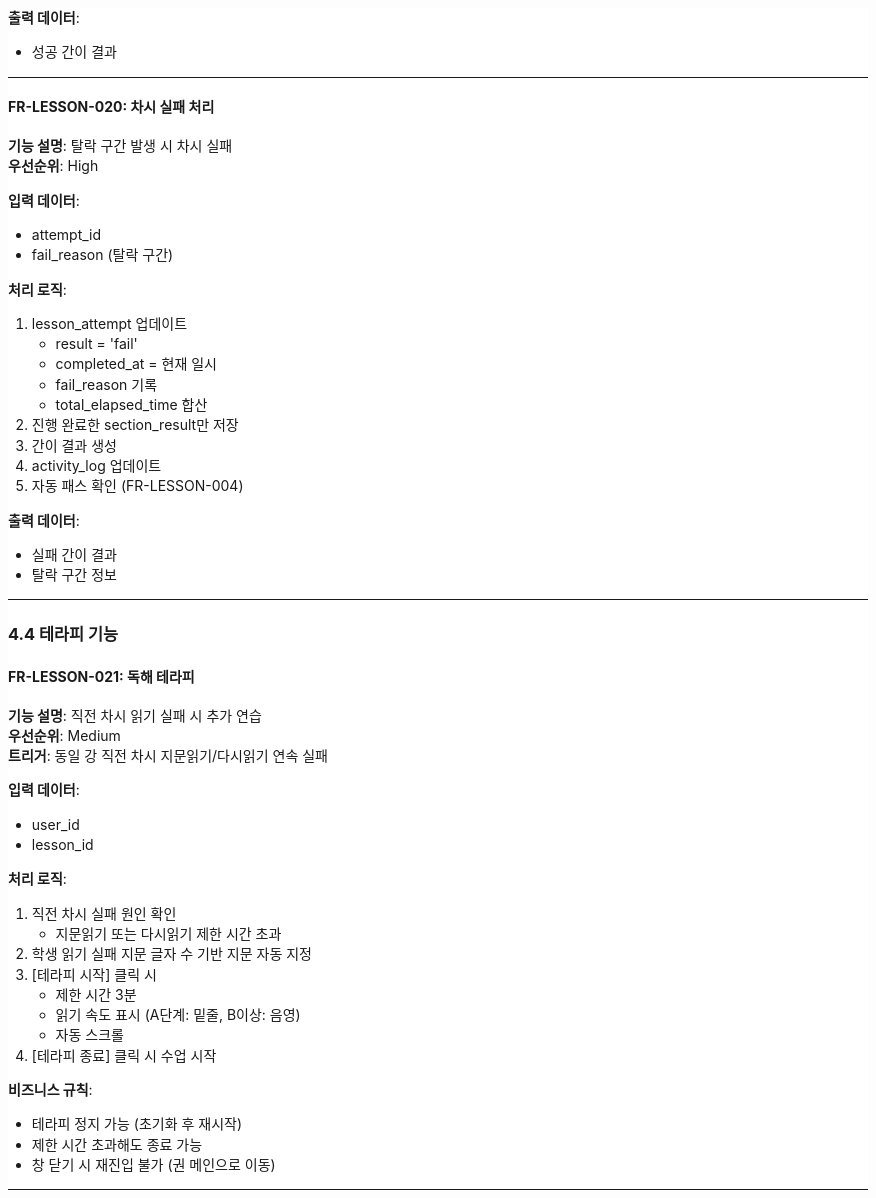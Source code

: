 **출력 데이터**:
- 성공 간이 결과

---

#### FR-LESSON-020: 차시 실패 처리
**기능 설명**: 탈락 구간 발생 시 차시 실패  
**우선순위**: High  

**입력 데이터**:
- attempt_id
- fail_reason (탈락 구간)

**처리 로직**:
1. lesson_attempt 업데이트
   - result = 'fail'
   - completed_at = 현재 일시
   - fail_reason 기록
   - total_elapsed_time 합산
2. 진행 완료한 section_result만 저장
3. 간이 결과 생성
4. activity_log 업데이트
5. 자동 패스 확인 (FR-LESSON-004)

**출력 데이터**:
- 실패 간이 결과
- 탈락 구간 정보

---

### 4.4 테라피 기능

#### FR-LESSON-021: 독해 테라피
**기능 설명**: 직전 차시 읽기 실패 시 추가 연습  
**우선순위**: Medium  
**트리거**: 동일 강 직전 차시 지문읽기/다시읽기 연속 실패

**입력 데이터**:
- user_id
- lesson_id

**처리 로직**:
1. 직전 차시 실패 원인 확인
   - 지문읽기 또는 다시읽기 제한 시간 초과
2. 학생 읽기 실패 지문 글자 수 기반 지문 자동 지정
3. [테라피 시작] 클릭 시
   - 제한 시간 3분
   - 읽기 속도 표시 (A단계: 밑줄, B이상: 음영)
   - 자동 스크롤
4. [테라피 종료] 클릭 시 수업 시작

**비즈니스 규칙**:
- 테라피 정지 가능 (초기화 후 재시작)
- 제한 시간 초과해도 종료 가능
- 창 닫기 시 재진입 불가 (권 메인으로 이동)

---